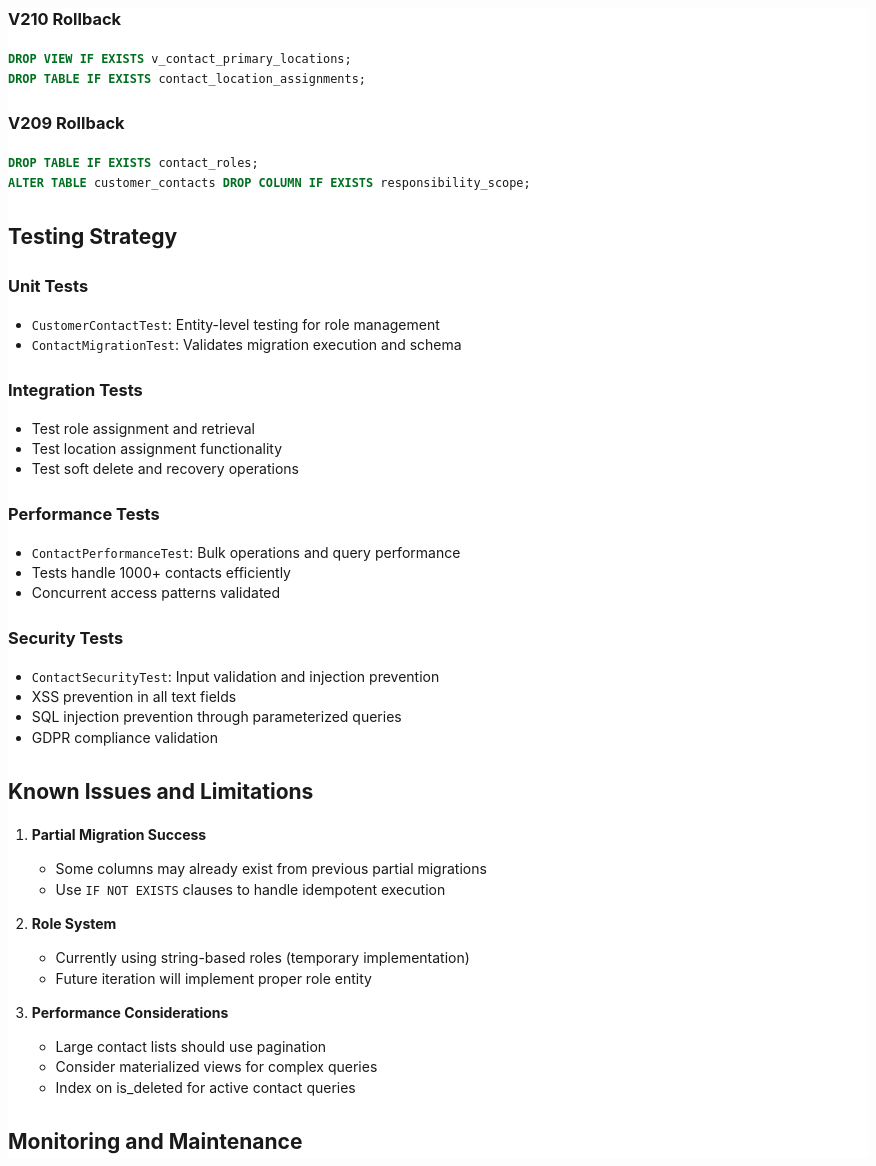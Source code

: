 ### V210 Rollback
```sql
DROP VIEW IF EXISTS v_contact_primary_locations;
DROP TABLE IF EXISTS contact_location_assignments;
```

### V209 Rollback
```sql
DROP TABLE IF EXISTS contact_roles;
ALTER TABLE customer_contacts DROP COLUMN IF EXISTS responsibility_scope;
```

## Testing Strategy

### Unit Tests
- `CustomerContactTest`: Entity-level testing for role management
- `ContactMigrationTest`: Validates migration execution and schema

### Integration Tests
- Test role assignment and retrieval
- Test location assignment functionality
- Test soft delete and recovery operations

### Performance Tests
- `ContactPerformanceTest`: Bulk operations and query performance
- Tests handle 1000+ contacts efficiently
- Concurrent access patterns validated

### Security Tests
- `ContactSecurityTest`: Input validation and injection prevention
- XSS prevention in all text fields
- SQL injection prevention through parameterized queries
- GDPR compliance validation

## Known Issues and Limitations

1. **Partial Migration Success**
   - Some columns may already exist from previous partial migrations
   - Use `IF NOT EXISTS` clauses to handle idempotent execution

2. **Role System**
   - Currently using string-based roles (temporary implementation)
   - Future iteration will implement proper role entity

3. **Performance Considerations**
   - Large contact lists should use pagination
   - Consider materialized views for complex queries
   - Index on is_deleted for active contact queries

## Monitoring and Maintenance
